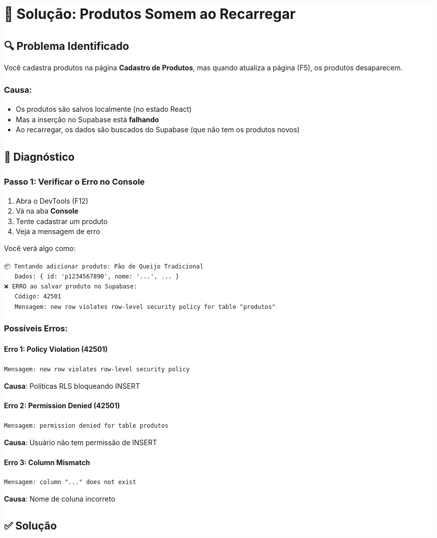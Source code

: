 # 🔧 Solução: Produtos Somem ao Recarregar

## 🔍 Problema Identificado

Você cadastra produtos na página **Cadastro de Produtos**, mas quando atualiza a página (F5), os produtos desaparecem.

### Causa:
- Os produtos são salvos localmente (no estado React)
- Mas a inserção no Supabase está **falhando**
- Ao recarregar, os dados são buscados do Supabase (que não tem os produtos novos)

## 🎯 Diagnóstico

### Passo 1: Verificar o Erro no Console

1. Abra o DevTools (F12)
2. Vá na aba **Console**
3. Tente cadastrar um produto
4. Veja a mensagem de erro

Você verá algo como:
```
📦 Tentando adicionar produto: Pão de Queijo Tradicional
   Dados: { id: 'p1234567890', nome: '...', ... }
❌ ERRO ao salvar produto no Supabase:
   Código: 42501
   Mensagem: new row violates row-level security policy for table "produtos"
```

### Possíveis Erros:

#### Erro 1: Policy Violation (42501)
```
Mensagem: new row violates row-level security policy
```
**Causa**: Políticas RLS bloqueando INSERT

#### Erro 2: Permission Denied (42501)
```
Mensagem: permission denied for table produtos
```
**Causa**: Usuário não tem permissão de INSERT

#### Erro 3: Column Mismatch
```
Mensagem: column "..." does not exist
```
**Causa**: Nome de coluna incorreto

## ✅ Solução
